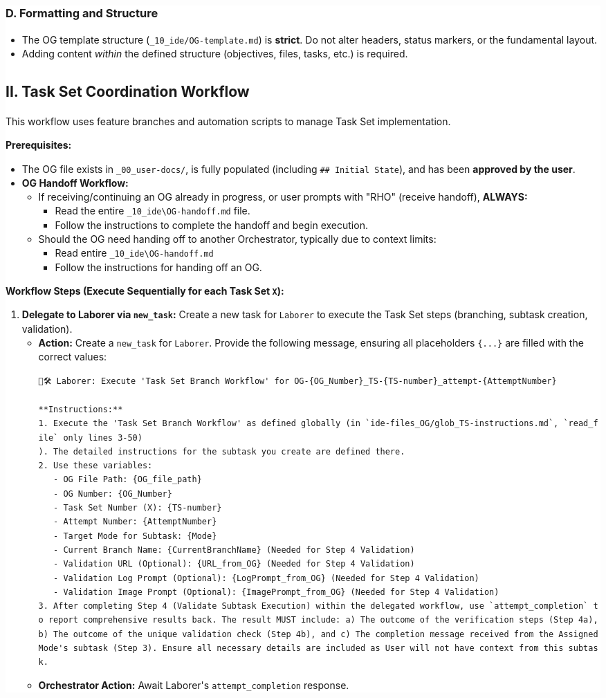### D. Formatting and Structure

*   The OG template structure (`_10_ide/OG-template.md`) is **strict**. Do not alter headers, status markers, or the fundamental layout.
*   Adding content *within* the defined structure (objectives, files, tasks, etc.) is required.

## II. Task Set Coordination Workflow

This workflow uses feature branches and automation scripts to manage Task Set implementation.

**Prerequisites:**
*   The OG file exists in `_00_user-docs/`, is fully populated (including `## Initial State`), and has been **approved by the user**.
*   **OG Handoff Workflow:** 
    *   If receiving/continuing an OG already in progress, or user prompts with "RHO" (receive handoff), **ALWAYS:**
        *   Read the entire `_10_ide\OG-handoff.md` file.
        *   Follow the instructions to complete the handoff and begin execution.
    *   Should the OG need handing off to another Orchestrator, typically due to context limits:
        *   Read entire `_10_ide\OG-handoff.md`
        *   Follow the instructions for handing off an OG. 

**Workflow Steps (Execute Sequentially for each Task Set `X`):**

1.  **Delegate to Laborer via `new_task`:** Create a new task for `Laborer` to execute the Task Set steps (branching, subtask creation, validation).
    *   **Action:** Create a `new_task` for `Laborer`. Provide the following message, ensuring all placeholders `{...}` are filled with the correct values:
        ```
        🌿🛠️ Laborer: Execute 'Task Set Branch Workflow' for OG-{OG_Number}_TS-{TS-number}_attempt-{AttemptNumber}

        **Instructions:**
        1. Execute the 'Task Set Branch Workflow' as defined globally (in `ide-files_OG/glob_TS-instructions.md`, `read_file` only lines 3-50)
        ). The detailed instructions for the subtask you create are defined there.
        2. Use these variables:
           - OG File Path: {OG_file_path}
           - OG Number: {OG_Number}
           - Task Set Number (X): {TS-number}
           - Attempt Number: {AttemptNumber}
           - Target Mode for Subtask: {Mode}
           - Current Branch Name: {CurrentBranchName} (Needed for Step 4 Validation)
           - Validation URL (Optional): {URL_from_OG} (Needed for Step 4 Validation)
           - Validation Log Prompt (Optional): {LogPrompt_from_OG} (Needed for Step 4 Validation)
           - Validation Image Prompt (Optional): {ImagePrompt_from_OG} (Needed for Step 4 Validation)
        3. After completing Step 4 (Validate Subtask Execution) within the delegated workflow, use `attempt_completion` to report comprehensive results back. The result MUST include: a) The outcome of the verification steps (Step 4a), b) The outcome of the unique validation check (Step 4b), and c) The completion message received from the Assigned Mode's subtask (Step 3). Ensure all necessary details are included as User will not have context from this subtask.
        ```
    *   **Orchestrator Action:** Await Laborer's `attempt_completion` response.
